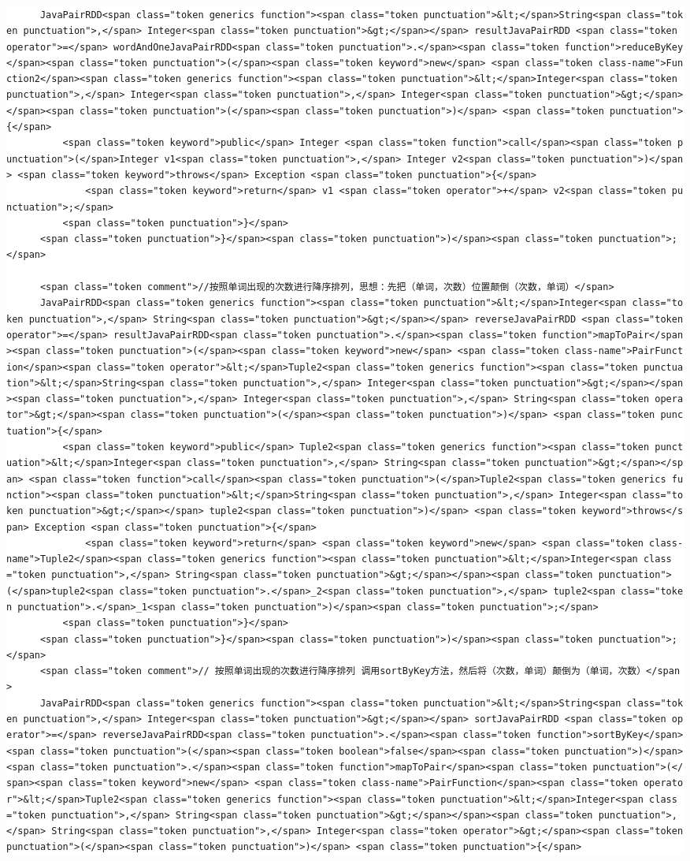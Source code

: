           JavaPairRDD<span class="token generics function"><span class="token punctuation">&lt;</span>String<span class="token punctuation">,</span> Integer<span class="token punctuation">&gt;</span></span> resultJavaPairRDD <span class="token operator">=</span> wordAndOneJavaPairRDD<span class="token punctuation">.</span><span class="token function">reduceByKey</span><span class="token punctuation">(</span><span class="token keyword">new</span> <span class="token class-name">Function2</span><span class="token generics function"><span class="token punctuation">&lt;</span>Integer<span class="token punctuation">,</span> Integer<span class="token punctuation">,</span> Integer<span class="token punctuation">&gt;</span></span><span class="token punctuation">(</span><span class="token punctuation">)</span> <span class="token punctuation">{</span>
              <span class="token keyword">public</span> Integer <span class="token function">call</span><span class="token punctuation">(</span>Integer v1<span class="token punctuation">,</span> Integer v2<span class="token punctuation">)</span> <span class="token keyword">throws</span> Exception <span class="token punctuation">{</span>
                  <span class="token keyword">return</span> v1 <span class="token operator">+</span> v2<span class="token punctuation">;</span>
              <span class="token punctuation">}</span>
          <span class="token punctuation">}</span><span class="token punctuation">)</span><span class="token punctuation">;</span>

          <span class="token comment">//按照单词出现的次数进行降序排列，思想：先把（单词，次数）位置颠倒（次数，单词）</span>
          JavaPairRDD<span class="token generics function"><span class="token punctuation">&lt;</span>Integer<span class="token punctuation">,</span> String<span class="token punctuation">&gt;</span></span> reverseJavaPairRDD <span class="token operator">=</span> resultJavaPairRDD<span class="token punctuation">.</span><span class="token function">mapToPair</span><span class="token punctuation">(</span><span class="token keyword">new</span> <span class="token class-name">PairFunction</span><span class="token operator">&lt;</span>Tuple2<span class="token generics function"><span class="token punctuation">&lt;</span>String<span class="token punctuation">,</span> Integer<span class="token punctuation">&gt;</span></span><span class="token punctuation">,</span> Integer<span class="token punctuation">,</span> String<span class="token operator">&gt;</span><span class="token punctuation">(</span><span class="token punctuation">)</span> <span class="token punctuation">{</span>
              <span class="token keyword">public</span> Tuple2<span class="token generics function"><span class="token punctuation">&lt;</span>Integer<span class="token punctuation">,</span> String<span class="token punctuation">&gt;</span></span> <span class="token function">call</span><span class="token punctuation">(</span>Tuple2<span class="token generics function"><span class="token punctuation">&lt;</span>String<span class="token punctuation">,</span> Integer<span class="token punctuation">&gt;</span></span> tuple2<span class="token punctuation">)</span> <span class="token keyword">throws</span> Exception <span class="token punctuation">{</span>
                  <span class="token keyword">return</span> <span class="token keyword">new</span> <span class="token class-name">Tuple2</span><span class="token generics function"><span class="token punctuation">&lt;</span>Integer<span class="token punctuation">,</span> String<span class="token punctuation">&gt;</span></span><span class="token punctuation">(</span>tuple2<span class="token punctuation">.</span>_2<span class="token punctuation">,</span> tuple2<span class="token punctuation">.</span>_1<span class="token punctuation">)</span><span class="token punctuation">;</span>
              <span class="token punctuation">}</span>
          <span class="token punctuation">}</span><span class="token punctuation">)</span><span class="token punctuation">;</span>
          <span class="token comment">// 按照单词出现的次数进行降序排列 调用sortByKey方法，然后将（次数，单词）颠倒为（单词，次数）</span>
          JavaPairRDD<span class="token generics function"><span class="token punctuation">&lt;</span>String<span class="token punctuation">,</span> Integer<span class="token punctuation">&gt;</span></span> sortJavaPairRDD <span class="token operator">=</span> reverseJavaPairRDD<span class="token punctuation">.</span><span class="token function">sortByKey</span><span class="token punctuation">(</span><span class="token boolean">false</span><span class="token punctuation">)</span><span class="token punctuation">.</span><span class="token function">mapToPair</span><span class="token punctuation">(</span><span class="token keyword">new</span> <span class="token class-name">PairFunction</span><span class="token operator">&lt;</span>Tuple2<span class="token generics function"><span class="token punctuation">&lt;</span>Integer<span class="token punctuation">,</span> String<span class="token punctuation">&gt;</span></span><span class="token punctuation">,</span> String<span class="token punctuation">,</span> Integer<span class="token operator">&gt;</span><span class="token punctuation">(</span><span class="token punctuation">)</span> <span class="token punctuation">{</span>